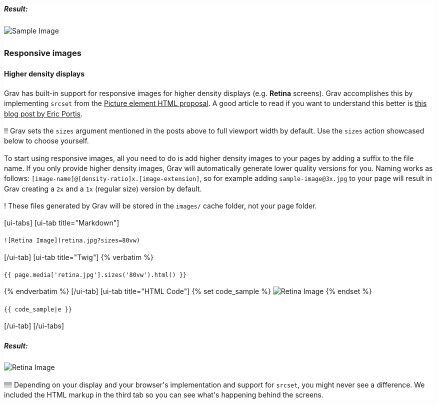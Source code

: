 ##### Result:

![Sample Image](sample-image.jpg?negate&lightbox&cropZoom=200,200)

### Responsive images

#### Higher density displays

Grav has built-in support for responsive images for higher density displays (e.g. **Retina** screens). Grav accomplishes this by implementing `srcset` from the [Picture element HTML proposal](https://html.spec.whatwg.org/multipage/embedded-content.html#the-picture-element). A good article to read if you want to understand this better is [this blog post by Eric Portis](http://ericportis.com/posts/2014/srcset-sizes/).

!! Grav sets the `sizes` argument mentioned in the posts above to full viewport width by default. Use the `sizes` action showcased below to choose yourself.

To start using responsive images, all you need to do is add higher density images to your pages by adding a suffix to the file name. If you only provide higher density images, Grav will automatically generate lower quality versions for you. Naming works as follows: `[image-name]@[density-ratio]x.[image-extension]`, so for example adding `sample-image@3x.jpg` to your page will result in Grav creating a `2x` and a `1x` (regular size) version by default.

! These files generated by Grav will be stored in the `images/` cache folder, not your page folder.

[ui-tabs]
[ui-tab title="Markdown"]
```
![Retina Image](retina.jpg?sizes=80vw)
```
[/ui-tab]
[ui-tab title="Twig"]
{% verbatim %}
```
{{ page.media['retina.jpg'].sizes('80vw').html() }}
```
{% endverbatim %}
[/ui-tab]
[ui-tab title="HTML Code"]
{% set code_sample %}
![Retina Image](retina.jpg?sizes=80vw)
{% endset %}
```
{{ code_sample|e }}
```
[/ui-tab]
[/ui-tabs]

##### Result:

![Retina Image](retina.jpg?sizes=80vw)

!!!! Depending on your display and your browser's implementation and support for `srcset`, you might never see a difference. We included the HTML markup in the third tab so you can see what's happening behind the screens.
